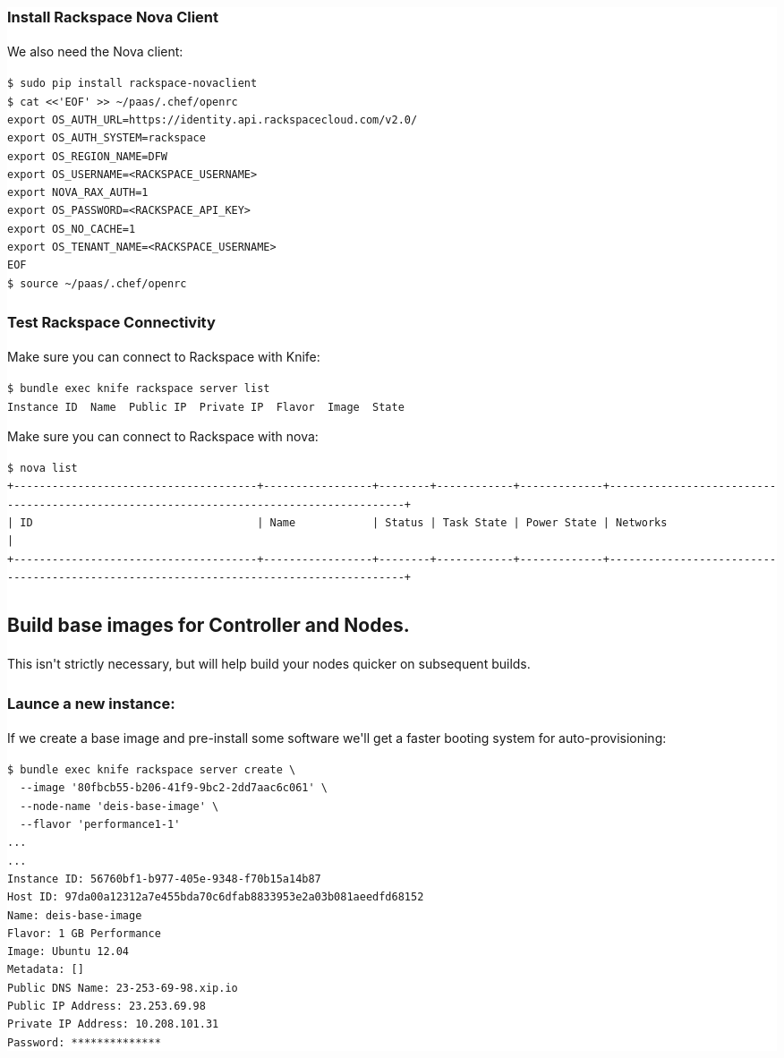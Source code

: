### Install Rackspace Nova Client

We also need the Nova client:

```
$ sudo pip install rackspace-novaclient
$ cat <<'EOF' >> ~/paas/.chef/openrc
export OS_AUTH_URL=https://identity.api.rackspacecloud.com/v2.0/
export OS_AUTH_SYSTEM=rackspace
export OS_REGION_NAME=DFW
export OS_USERNAME=<RACKSPACE_USERNAME>
export NOVA_RAX_AUTH=1
export OS_PASSWORD=<RACKSPACE_API_KEY>
export OS_NO_CACHE=1
export OS_TENANT_NAME=<RACKSPACE_USERNAME>
EOF
$ source ~/paas/.chef/openrc
```

### Test Rackspace Connectivity

Make sure you can connect to Rackspace with Knife:

```
$ bundle exec knife rackspace server list
Instance ID  Name  Public IP  Private IP  Flavor  Image  State
```

Make sure you can connect to Rackspace with nova:

```
$ nova list
+--------------------------------------+-----------------+--------+------------+-------------+----------------------------------------------------------------------------------------+
| ID                                   | Name            | Status | Task State | Power State | Networks                                                                               |
+--------------------------------------+-----------------+--------+------------+-------------+----------------------------------------------------------------------------------------+
```

## Build base images for Controller and Nodes.

This isn't strictly necessary,  but will help build your nodes quicker on subsequent builds.

### Launce a new instance:

If we create a base image and pre-install some software we'll get a faster booting system for auto-provisioning:

```
$ bundle exec knife rackspace server create \
  --image '80fbcb55-b206-41f9-9bc2-2dd7aac6c061' \
  --node-name 'deis-base-image' \
  --flavor 'performance1-1'
...
...
Instance ID: 56760bf1-b977-405e-9348-f70b15a14b87
Host ID: 97da00a12312a7e455bda70c6dfab8833953e2a03b081aeedfd68152
Name: deis-base-image
Flavor: 1 GB Performance
Image: Ubuntu 12.04 
Metadata: []
Public DNS Name: 23-253-69-98.xip.io
Public IP Address: 23.253.69.98
Private IP Address: 10.208.101.31
Password: **************
```
